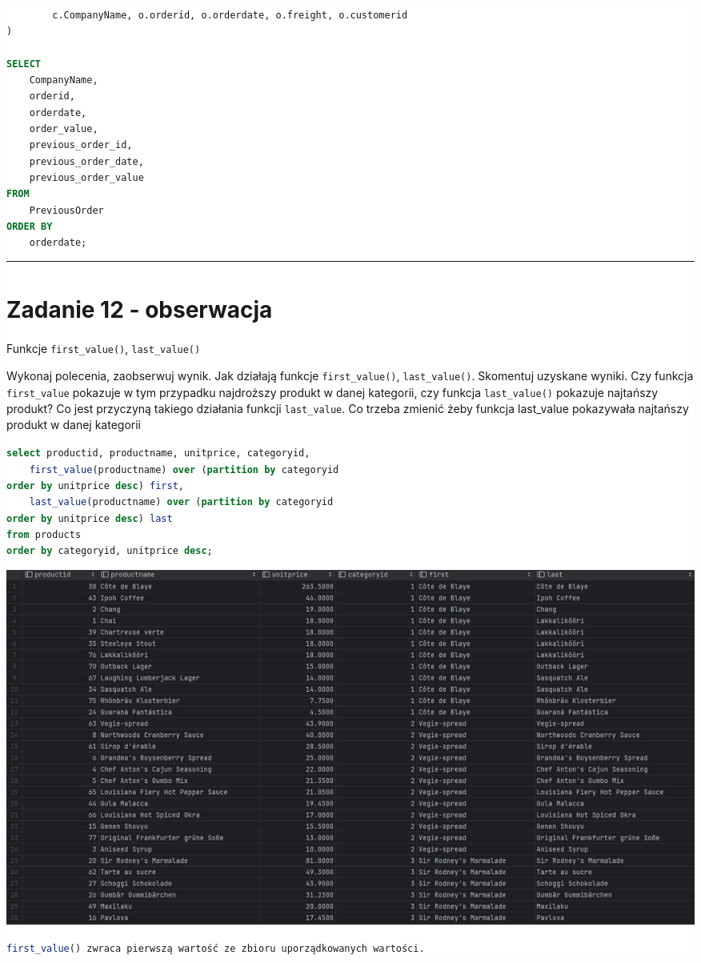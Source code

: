 ```sql
        c.CompanyName, o.orderid, o.orderdate, o.freight, o.customerid
)

SELECT
    CompanyName,
    orderid,
    orderdate,
    order_value,
    previous_order_id,
    previous_order_date,
    previous_order_value
FROM
    PreviousOrder
ORDER BY
    orderdate;
```


---
# Zadanie 12 - obserwacja

Funkcje `first_value()`, `last_value()`

Wykonaj polecenia, zaobserwuj wynik. Jak działają funkcje `first_value()`, `last_value()`. Skomentuj uzyskane wyniki. Czy funkcja `first_value` pokazuje w tym przypadku najdroższy produkt w danej kategorii, czy funkcja `last_value()` pokazuje najtańszy produkt? Co jest przyczyną takiego działania funkcji `last_value`. Co trzeba zmienić żeby funkcja last_value pokazywała najtańszy produkt w danej kategorii

```sql
select productid, productname, unitprice, categoryid,  
    first_value(productname) over (partition by categoryid   
order by unitprice desc) first,  
    last_value(productname) over (partition by categoryid   
order by unitprice desc) last  
from products  
order by categoryid, unitprice desc;
```
![alt text](_img/_report/image39.png)
```sql
first_value() zwraca pierwszą wartość ze zbioru uporządkowanych wartości.
```